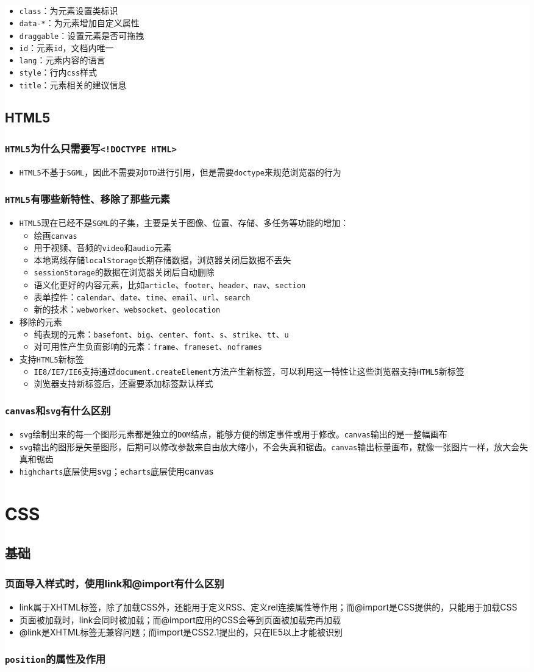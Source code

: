 - `class`：为元素设置类标识
- `data-*`：为元素增加自定义属性
- `draggable`：设置元素是否可拖拽
- `id`：元素`id`，文档内唯一
- `lang`：元素内容的语言
- `style`：行内`css`样式
- `title`：元素相关的建议信息

## HTML5

### `HTML5`为什么只需要写`<!DOCTYPE HTML>`

- `HTML5`不基于`SGML`，因此不需要对`DTD`进行引用，但是需要`doctype`来规范浏览器的行为

### `HTML5`有哪些新特性、移除了那些元素

- `HTML5`现在已经不是`SGML`的子集，主要是关于图像、位置、存储、多任务等功能的增加：
  - 绘画`canvas`
  - 用于视频、音频的`video`和`audio`元素
  - 本地离线存储`localStorage`长期存储数据，浏览器关闭后数据不丢失
  - `sessionStorage`的数据在浏览器关闭后自动删除
  - 语义化更好的内容元素，比如`article`、`footer`、`header`、`nav`、`section`
  - 表单控件：`calendar`、`date`、`time`、`email`、`url`、`search`
  - 新的技术：`webworker`、`websocket`、`geolocation`
- 移除的元素
  - 纯表现的元素：`basefont`、`big`、`center`、`font`、`s`、`strike`、`tt`、`u`
  - 对可用性产生负面影响的元素：`frame`、`frameset`、`noframes`
- 支持`HTML5`新标签
  - `IE8/IE7/IE6`支持通过`document.createElement`方法产生新标签，可以利用这一特性让这些浏览器支持`HTML5`新标签
  - 浏览器支持新标签后，还需要添加标签默认样式

### `canvas`和`svg`有什么区别

- `svg`绘制出来的每一个图形元素都是独立的`DOM`结点，能够方便的绑定事件或用于修改。`canvas`输出的是一整幅画布
- `svg`输出的图形是矢量图形，后期可以修改参数来自由放大缩小，不会失真和锯齿。`canvas`输出标量画布，就像一张图片一样，放大会失真和锯齿
- `highcharts`底层使用svg；`echarts`底层使用canvas



# CSS

## 基础

### 页面导入样式时，使用link和@import有什么区别

- link属于XHTML标签，除了加载CSS外，还能用于定义RSS、定义rel连接属性等作用；而@import是CSS提供的，只能用于加载CSS
- 页面被加载时，link会同时被加载；而@import应用的CSS会等到页面被加载完再加载
- @link是XHTML标签无兼容问题；而import是CSS2.1提出的，只在IE5以上才能被识别

### `position`的属性及作用
